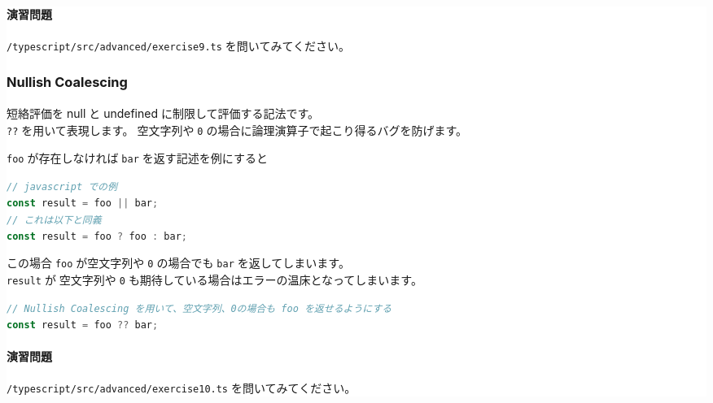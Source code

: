#### 演習問題

`/typescript/src/advanced/exercise9.ts` を問いてみてください。

### Nullish Coalescing

短絡評価を null と undefined に制限して評価する記法です。  
`??` を用いて表現します。
空文字列や `0` の場合に論理演算子で起こり得るバグを防げます。

`foo` が存在しなければ `bar` を返す記述を例にすると

```ts
// javascript での例
const result = foo || bar;
// これは以下と同義
const result = foo ? foo : bar;
```

この場合 `foo` が空文字列や `0` の場合でも `bar` を返してしまいます。  
`result` が 空文字列や `0` も期待している場合はエラーの温床となってしまいます。

```ts
// Nullish Coalescing を用いて、空文字列、0の場合も foo を返せるようにする
const result = foo ?? bar;
```

#### 演習問題

`/typescript/src/advanced/exercise10.ts` を問いてみてください。


